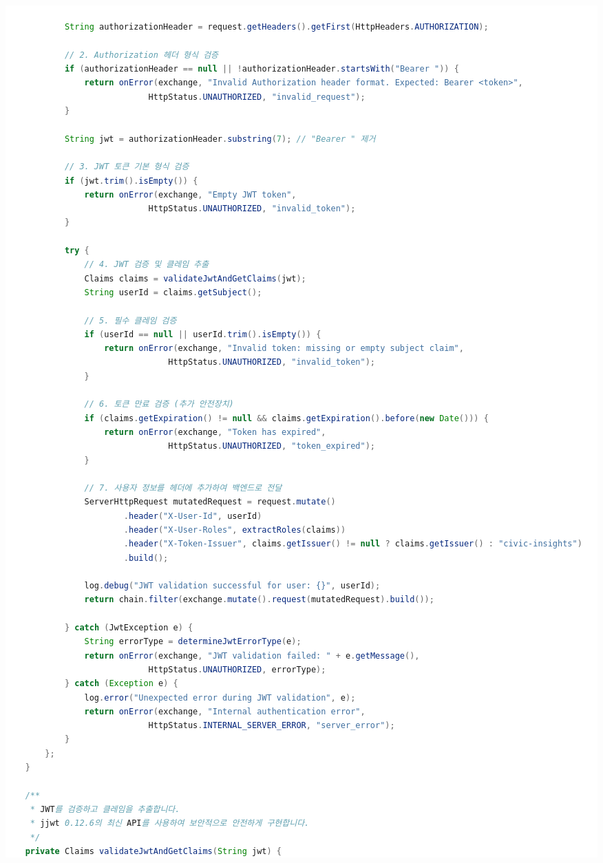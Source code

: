 ```java:src/main/java/com/makersworld/civic_insights_api_gw/gateway/filter/AuthorizationHeaderFilter.java

            String authorizationHeader = request.getHeaders().getFirst(HttpHeaders.AUTHORIZATION);
            
            // 2. Authorization 헤더 형식 검증
            if (authorizationHeader == null || !authorizationHeader.startsWith("Bearer ")) {
                return onError(exchange, "Invalid Authorization header format. Expected: Bearer <token>",
                             HttpStatus.UNAUTHORIZED, "invalid_request");
            }

            String jwt = authorizationHeader.substring(7); // "Bearer " 제거

            // 3. JWT 토큰 기본 형식 검증
            if (jwt.trim().isEmpty()) {
                return onError(exchange, "Empty JWT token",
                             HttpStatus.UNAUTHORIZED, "invalid_token");
            }

            try {
                // 4. JWT 검증 및 클레임 추출
                Claims claims = validateJwtAndGetClaims(jwt);
                String userId = claims.getSubject();

                // 5. 필수 클레임 검증
                if (userId == null || userId.trim().isEmpty()) {
                    return onError(exchange, "Invalid token: missing or empty subject claim",
                                 HttpStatus.UNAUTHORIZED, "invalid_token");
                }

                // 6. 토큰 만료 검증 (추가 안전장치)
                if (claims.getExpiration() != null && claims.getExpiration().before(new Date())) {
                    return onError(exchange, "Token has expired",
                                 HttpStatus.UNAUTHORIZED, "token_expired");
                }

                // 7. 사용자 정보를 헤더에 추가하여 백엔드로 전달
                ServerHttpRequest mutatedRequest = request.mutate()
                        .header("X-User-Id", userId)
                        .header("X-User-Roles", extractRoles(claims))
                        .header("X-Token-Issuer", claims.getIssuer() != null ? claims.getIssuer() : "civic-insights")
                        .build();

                log.debug("JWT validation successful for user: {}", userId);
                return chain.filter(exchange.mutate().request(mutatedRequest).build());

            } catch (JwtException e) {
                String errorType = determineJwtErrorType(e);
                return onError(exchange, "JWT validation failed: " + e.getMessage(),
                             HttpStatus.UNAUTHORIZED, errorType);
            } catch (Exception e) {
                log.error("Unexpected error during JWT validation", e);
                return onError(exchange, "Internal authentication error",
                             HttpStatus.INTERNAL_SERVER_ERROR, "server_error");
            }
        };
    }

    /**
     * JWT를 검증하고 클레임을 추출합니다.
     * jjwt 0.12.6의 최신 API를 사용하여 보안적으로 안전하게 구현합니다.
     */
    private Claims validateJwtAndGetClaims(String jwt) {
```